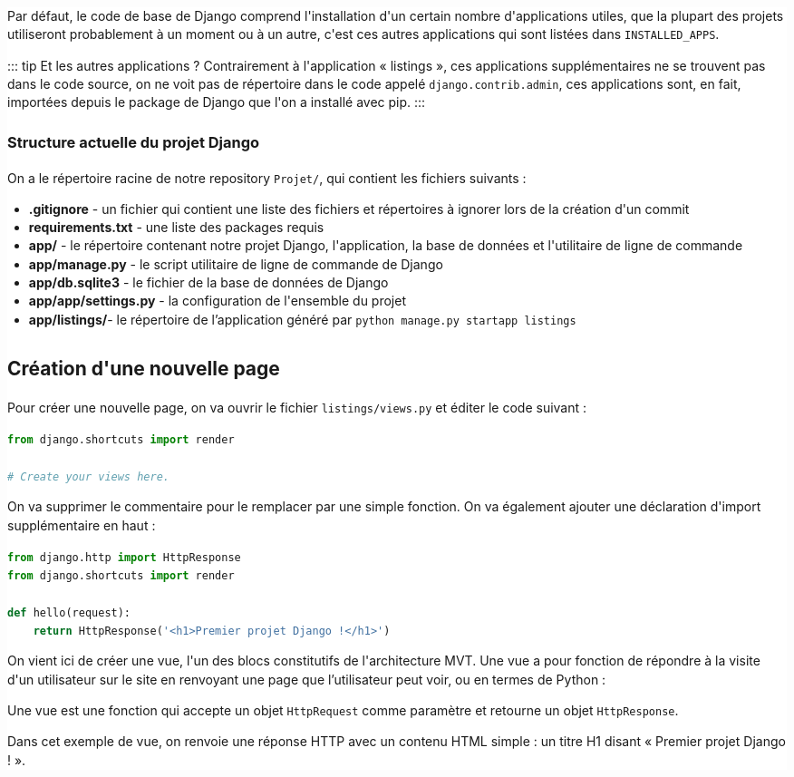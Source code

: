 Par défaut, le code de base de Django comprend l'installation d'un certain nombre d'applications utiles, que la plupart des projets utiliseront probablement à un moment ou à un autre, c'est ces autres applications qui sont listées dans `INSTALLED_APPS`.

::: tip Et les autres applications ?
Contrairement à l'application « listings », ces applications supplémentaires ne se trouvent pas dans le code source, on ne voit pas de répertoire dans le code appelé `django.contrib.admin`, ces applications sont, en fait, importées depuis le package de Django que l'on a installé avec pip.
:::

### Structure actuelle du projet Django

On a le répertoire racine de notre repository `Projet/`, qui contient les fichiers suivants :
* **.gitignore** - un fichier qui contient une liste des fichiers et répertoires à ignorer lors de la création d'un commit
* **requirements.txt** - une liste des packages requis
* **app/** - le répertoire contenant notre projet Django, l'application, la base de données et l'utilitaire de ligne de commande
* **app/manage.py** - le script utilitaire de ligne de commande de Django
* **app/db.sqlite3** - le fichier de la base de données de Django
* **app/app/settings.py** - la configuration de l'ensemble du projet
* **app/listings/**- le répertoire de l’application généré par `python manage.py startapp listings`

## Création d'une nouvelle page

Pour créer une nouvelle page, on va ouvrir le fichier `listings/views.py` et éditer le code suivant :

```python
from django.shortcuts import render

# Create your views here.
```

On va supprimer le commentaire pour le remplacer par une simple fonction. On va également ajouter une déclaration d'import supplémentaire en haut :

```python
from django.http import HttpResponse
from django.shortcuts import render

def hello(request):
    return HttpResponse('<h1>Premier projet Django !</h1>')
```

On vient ici de créer une vue, l'un des blocs constitutifs de l'architecture MVT. Une vue a pour fonction de répondre à la visite d'un utilisateur sur le site en renvoyant une page que l’utilisateur peut voir, ou en termes de Python :

Une vue est une fonction qui accepte un objet `HttpRequest` comme paramètre et retourne un objet `HttpResponse`.

Dans cet exemple de vue, on renvoie une réponse HTTP avec un contenu HTML simple : un titre H1 disant « Premier projet Django ! ».
